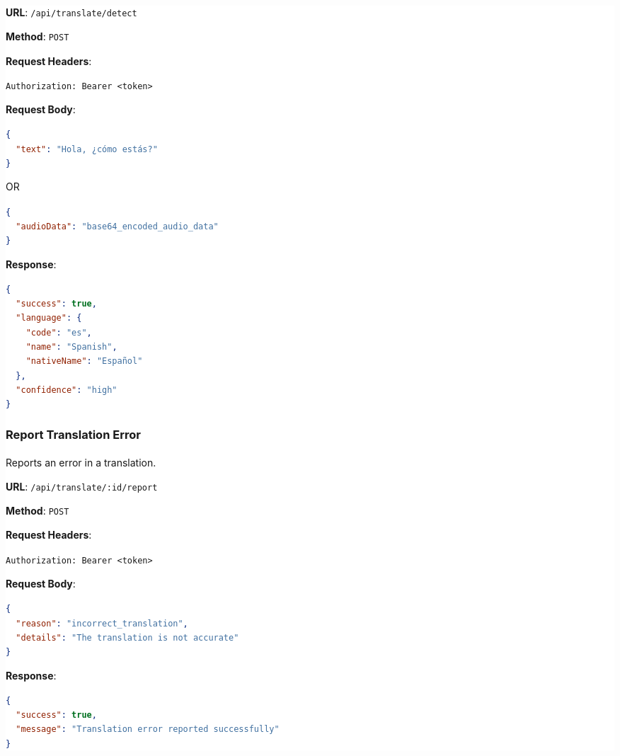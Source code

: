 **URL**: `/api/translate/detect`

**Method**: `POST`

**Request Headers**:
```
Authorization: Bearer <token>
```

**Request Body**:
```json
{
  "text": "Hola, ¿cómo estás?"
}
```

OR

```json
{
  "audioData": "base64_encoded_audio_data"
}
```

**Response**:
```json
{
  "success": true,
  "language": {
    "code": "es",
    "name": "Spanish",
    "nativeName": "Español"
  },
  "confidence": "high"
}
```

### Report Translation Error

Reports an error in a translation.

**URL**: `/api/translate/:id/report`

**Method**: `POST`

**Request Headers**:
```
Authorization: Bearer <token>
```

**Request Body**:
```json
{
  "reason": "incorrect_translation",
  "details": "The translation is not accurate"
}
```

**Response**:
```json
{
  "success": true,
  "message": "Translation error reported successfully"
}
```
